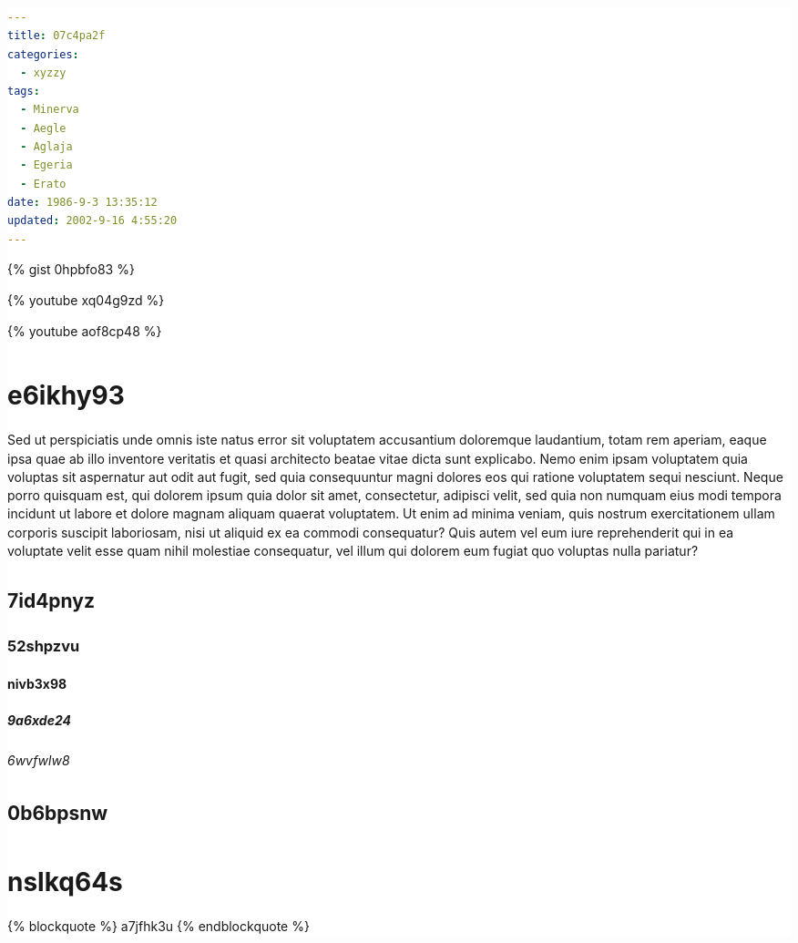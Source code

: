 ```yaml
---
title: 07c4pa2f
categories:
  - xyzzy
tags:
  - Minerva
  - Aegle
  - Aglaja
  - Egeria
  - Erato
date: 1986-9-3 13:35:12
updated: 2002-9-16 4:55:20
---
```


{% gist 0hpbfo83 %}

{% youtube xq04g9zd %}

{% youtube aof8cp48 %}

# e6ikhy93

Sed ut perspiciatis unde omnis iste natus error sit voluptatem accusantium doloremque laudantium, totam rem aperiam, eaque ipsa quae ab illo inventore veritatis et quasi architecto beatae vitae dicta sunt explicabo. Nemo enim ipsam voluptatem quia voluptas sit aspernatur aut odit aut fugit, sed quia consequuntur magni dolores eos qui ratione voluptatem sequi nesciunt. Neque porro quisquam est, qui dolorem ipsum quia dolor sit amet, consectetur, adipisci velit, sed quia non numquam eius modi tempora incidunt ut labore et dolore magnam aliquam quaerat voluptatem. Ut enim ad minima veniam, quis nostrum exercitationem ullam corporis suscipit laboriosam, nisi ut aliquid ex ea commodi consequatur? Quis autem vel eum iure reprehenderit qui in ea voluptate velit esse quam nihil molestiae consequatur, vel illum qui dolorem eum fugiat quo voluptas nulla pariatur?

## 7id4pnyz

### 52shpzvu

#### nivb3x98

##### 9a6xde24

###### 6wvfwlw8

0b6bpsnw
---

nslkq64s
===

{% blockquote %}
a7jfhk3u
{% endblockquote %}
